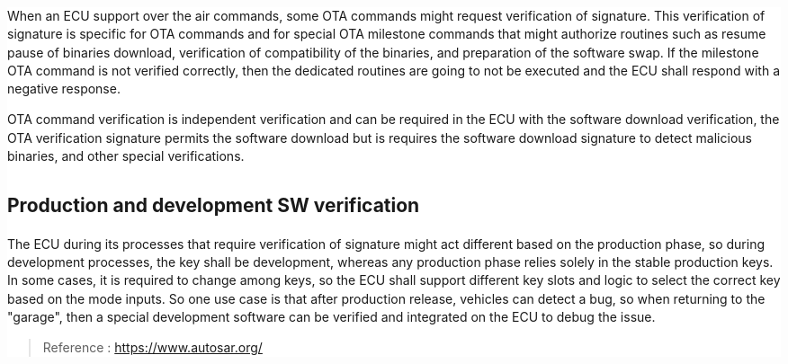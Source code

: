 When an ECU support over the air commands, some OTA commands might request verification of signature. This verification of signature is specific for OTA commands and for special OTA milestone commands that might authorize routines such as resume pause of binaries download, verification of compatibility of the binaries, and preparation of the software swap. If the milestone OTA command is not verified correctly, then the dedicated routines are going to not be executed and the ECU shall respond with a negative response.

OTA command verification is independent verification and can be required in the ECU with the software download verification, the OTA verification signature permits the software download but is requires the software download signature to detect malicious binaries, and other special verifications.

## Production and development SW verification

The ECU during its processes that require verification of signature might act different based on the production phase, so during development processes, the key shall be development, whereas any production phase relies solely in the stable production keys. In some cases, it is required to change among keys, so the ECU shall support different key slots and logic to select the correct key based on the mode inputs. So one use case is that after production release, vehicles can detect a bug, so when returning to the "garage", then a special development software can be verified and integrated on the ECU to debug the issue.

> Reference : https://www.autosar.org/
